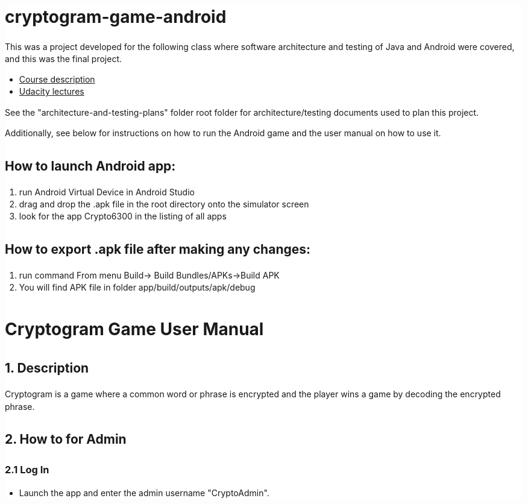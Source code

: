 # cryptogram-game-android

This was a project developed for the following class where software architecture and testing of Java and Android were covered, and this was the final project.
- [Course description](https://www.omscs.gatech.edu/cs-6300-software-development-process)
- [Udacity lectures](https://classroom.udacity.com/courses/ud805)

See the "architecture-and-testing-plans" folder root folder for architecture/testing documents used to plan this project.  

Additionally, see below for instructions on how to run the Android game and the user manual on how to use it.

## How to launch Android app:
1. run Android Virtual Device in Android Studio
2. drag and drop the .apk file in the root directory onto the simulator screen
3. look for the app Crypto6300 in the listing of all apps

## How to export .apk file after making any changes:
1. run command From menu Build-> Build Bundles/APKs->Build APK
2. You will find APK file in folder app/build/outputs/apk/debug

# Cryptogram Game User Manual

## 1. Description
Cryptogram is a game where a common word or phrase is encrypted and the player wins a game by decoding the encrypted phrase. 

## 2. How to for Admin
### __2.1 Log In__
- Launch the app and enter the admin username "CryptoAdmin". 
